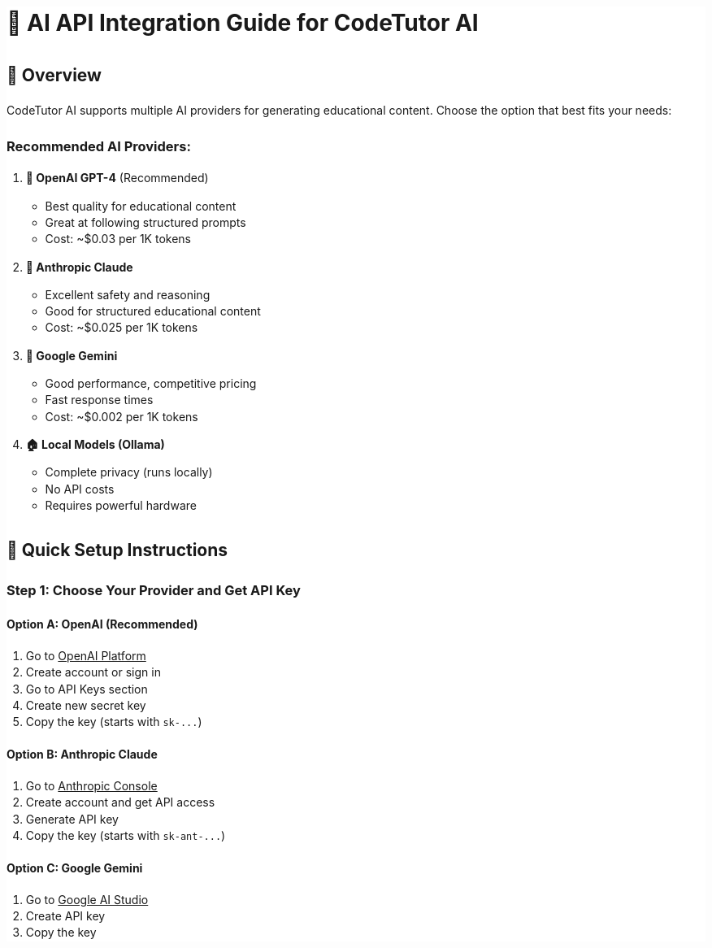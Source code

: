 # 🤖 AI API Integration Guide for CodeTutor AI

## 🎯 **Overview**

CodeTutor AI supports multiple AI providers for generating educational content. Choose the option that best fits your needs:

### **Recommended AI Providers:**

1. **🥇 OpenAI GPT-4** (Recommended)
   - Best quality for educational content
   - Great at following structured prompts
   - Cost: ~$0.03 per 1K tokens

2. **🥈 Anthropic Claude**
   - Excellent safety and reasoning
   - Good for structured educational content
   - Cost: ~$0.025 per 1K tokens

3. **🥉 Google Gemini**
   - Good performance, competitive pricing
   - Fast response times
   - Cost: ~$0.002 per 1K tokens

4. **🏠 Local Models (Ollama)**
   - Complete privacy (runs locally)
   - No API costs
   - Requires powerful hardware

## 🚀 **Quick Setup Instructions**

### **Step 1: Choose Your Provider and Get API Key**

#### **Option A: OpenAI (Recommended)**
1. Go to [OpenAI Platform](https://platform.openai.com/)
2. Create account or sign in
3. Go to API Keys section
4. Create new secret key
5. Copy the key (starts with `sk-...`)

#### **Option B: Anthropic Claude**
1. Go to [Anthropic Console](https://console.anthropic.com/)
2. Create account and get API access
3. Generate API key
4. Copy the key (starts with `sk-ant-...`)

#### **Option C: Google Gemini**
1. Go to [Google AI Studio](https://makersuite.google.com/app/apikey)
2. Create API key
3. Copy the key
